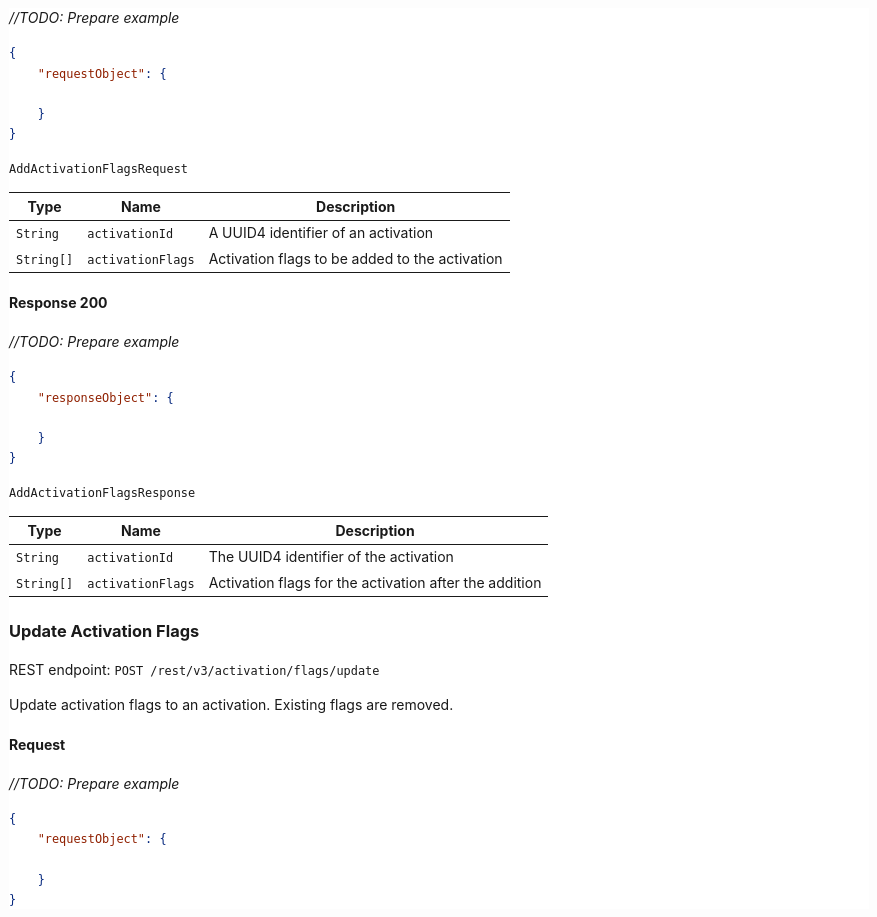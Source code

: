 _//TODO: Prepare example_
```json
{
    "requestObject": {

    }
}
```

`AddActivationFlagsRequest`

| Type | Name | Description |
|------|------|-------------|
| `String` | `activationId` | A UUID4 identifier of an activation |
| `String[]` | `activationFlags` | Activation flags to be added to the activation |

#### Response 200

_//TODO: Prepare example_
```json
{
    "responseObject": {

    }
}
```

`AddActivationFlagsResponse`

| Type | Name | Description |
|------|------|-------------|
| `String` | `activationId` | The UUID4 identifier of the activation |
| `String[]` | `activationFlags` | Activation flags for the activation after the addition |



### Update Activation Flags


REST endpoint: `POST /rest/v3/activation/flags/update`


Update activation flags to an activation. Existing flags are removed.

#### Request

_//TODO: Prepare example_
```json
{
    "requestObject": {

    }
}
```
